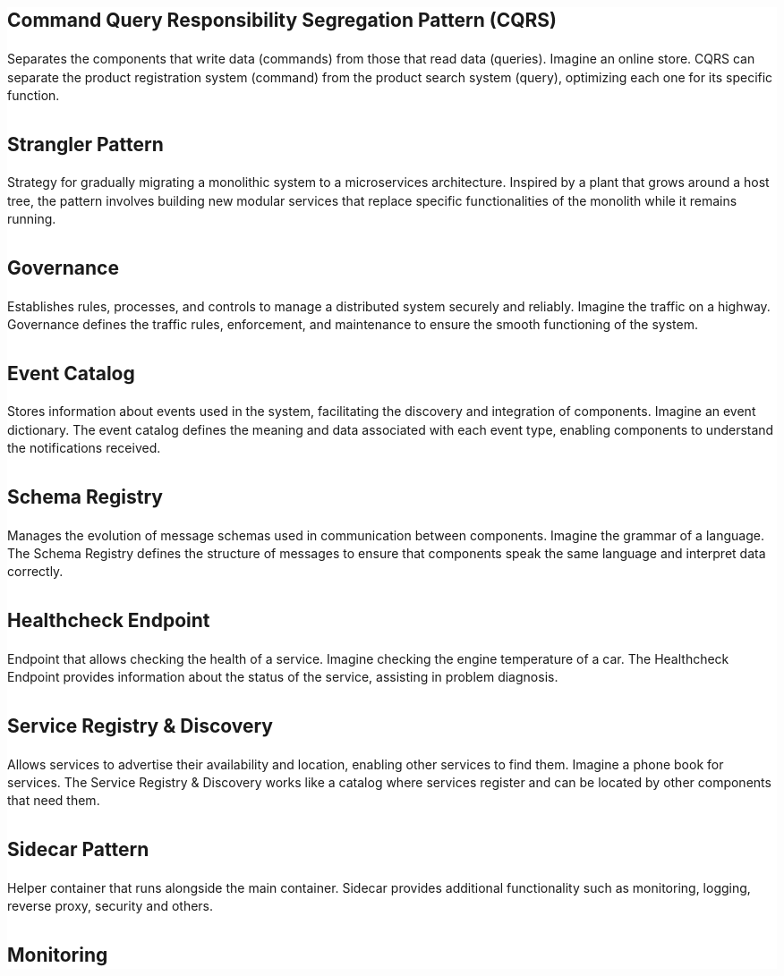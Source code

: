 ## Command Query Responsibility Segregation Pattern (CQRS)

Separates the components that write data (commands) from those that read data (queries). Imagine an online store. CQRS can separate the product registration system (command) from the product search system (query), optimizing each one for its specific function.

## Strangler Pattern

Strategy for gradually migrating a monolithic system to a microservices architecture. Inspired by a plant that grows around a host tree, the pattern involves building new modular services that replace specific functionalities of the monolith while it remains running.

## Governance

Establishes rules, processes, and controls to manage a distributed system securely and reliably. Imagine the traffic on a highway. Governance defines the traffic rules, enforcement, and maintenance to ensure the smooth functioning of the system.

## Event Catalog

Stores information about events used in the system, facilitating the discovery and integration of components. Imagine an event dictionary. The event catalog defines the meaning and data associated with each event type, enabling components to understand the notifications received.

## Schema Registry

Manages the evolution of message schemas used in communication between components. Imagine the grammar of a language. The Schema Registry defines the structure of messages to ensure that components speak the same language and interpret data correctly.

## Healthcheck Endpoint

Endpoint that allows checking the health of a service. Imagine checking the engine temperature of a car. The Healthcheck Endpoint provides information about the status of the service, assisting in problem diagnosis.

## Service Registry & Discovery

Allows services to advertise their availability and location, enabling other services to find them. Imagine a phone book for services. The Service Registry & Discovery works like a catalog where services register and can be located by other components that need them.

## Sidecar Pattern

Helper container that runs alongside the main container. Sidecar provides additional functionality such as monitoring, logging, reverse proxy, security and others.

## Monitoring
